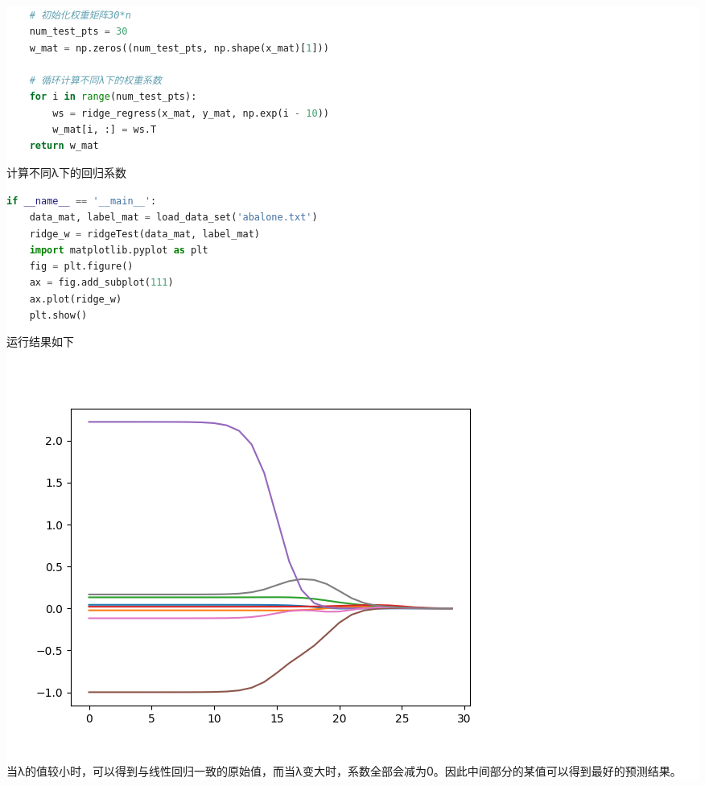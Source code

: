 ```python
    # 初始化权重矩阵30*n
    num_test_pts = 30
    w_mat = np.zeros((num_test_pts, np.shape(x_mat)[1]))

    # 循环计算不同λ下的权重系数
    for i in range(num_test_pts):
        ws = ridge_regress(x_mat, y_mat, np.exp(i - 10))
        w_mat[i, :] = ws.T
    return w_mat
```

计算不同λ下的回归系数

```python
if __name__ == '__main__':
    data_mat, label_mat = load_data_set('abalone.txt')
    ridge_w = ridgeTest(data_mat, label_mat)
    import matplotlib.pyplot as plt
    fig = plt.figure()
    ax = fig.add_subplot(111)
    ax.plot(ridge_w)
    plt.show()
```

运行结果如下

![岭回归的回归系数变化图](image/岭回归的回归系数变化图.png)

当λ的值较小时，可以得到与线性回归一致的原始值，而当λ变大时，系数全部会减为0。因此中间部分的某值可以得到最好的预测结果。
